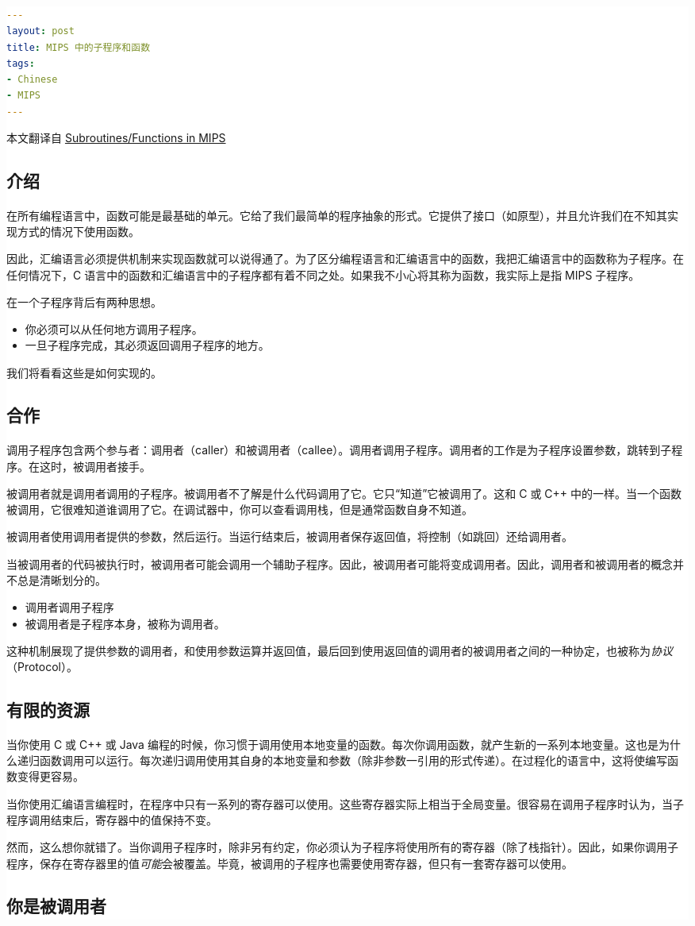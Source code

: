 ```yaml
---
layout: post
title: MIPS 中的子程序和函数
tags:
- Chinese
- MIPS
---
```


本文翻译自 <a href="http://people.cs.pitt.edu/~xujie/cs447/Mips/sub.html" target="_blank">Subroutines/Functions in MIPS</a>

## 介绍

在所有编程语言中，函数可能是最基础的单元。它给了我们最简单的程序抽象的形式。它提供了接口（如原型），并且允许我们在不知其实现方式的情况下使用函数。

因此，汇编语言必须提供机制来实现函数就可以说得通了。为了区分编程语言和汇编语言中的函数，我把汇编语言中的函数称为子程序。在任何情况下，C 语言中的函数和汇编语言中的子程序都有着不同之处。如果我不小心将其称为函数，我实际上是指 MIPS 子程序。

在一个子程序背后有两种思想。

- 你必须可以从任何地方调用子程序。
- 一旦子程序完成，其必须返回调用子程序的地方。

我们将看看这些是如何实现的。



## 合作

调用子程序包含两个参与者：调用者（caller）和被调用者（callee）。调用者调用子程序。调用者的工作是为子程序设置参数，跳转到子程序。在这时，被调用者接手。

被调用者就是调用者调用的子程序。被调用者不了解是什么代码调用了它。它只“知道”它被调用了。这和 C 或 C++ 中的一样。当一个函数被调用，它很难知道谁调用了它。在调试器中，你可以查看调用栈，但是通常函数自身不知道。

被调用者使用调用者提供的参数，然后运行。当运行结束后，被调用者保存返回值，将控制（如跳回）还给调用者。

当被调用者的代码被执行时，被调用者可能会调用一个辅助子程序。因此，被调用者可能将变成调用者。因此，调用者和被调用者的概念并不总是清晰划分的。

- 调用者调用子程序
- 被调用者是子程序本身，被称为调用者。

这种机制展现了提供参数的调用者，和使用参数运算并返回值，最后回到使用返回值的调用者的被调用者之间的一种协定，也被称为*协议*（Protocol）。

## 有限的资源

当你使用 C 或 C++ 或 Java 编程的时候，你习惯于调用使用本地变量的函数。每次你调用函数，就产生新的一系列本地变量。这也是为什么递归函数调用可以运行。每次递归调用使用其自身的本地变量和参数（除非参数一引用的形式传递）。在过程化的语言中，这将使编写函数变得更容易。

当你使用汇编语言编程时，在程序中只有一系列的寄存器可以使用。这些寄存器实际上相当于全局变量。很容易在调用子程序时认为，当子程序调用结束后，寄存器中的值保持不变。

然而，这么想你就错了。当你调用子程序时，除非另有约定，你必须认为子程序将使用所有的寄存器（除了栈指针）。因此，如果你调用子程序，保存在寄存器里的值*可能*会被覆盖。毕竟，被调用的子程序也需要使用寄存器，但只有一套寄存器可以使用。

## 你是被调用者
